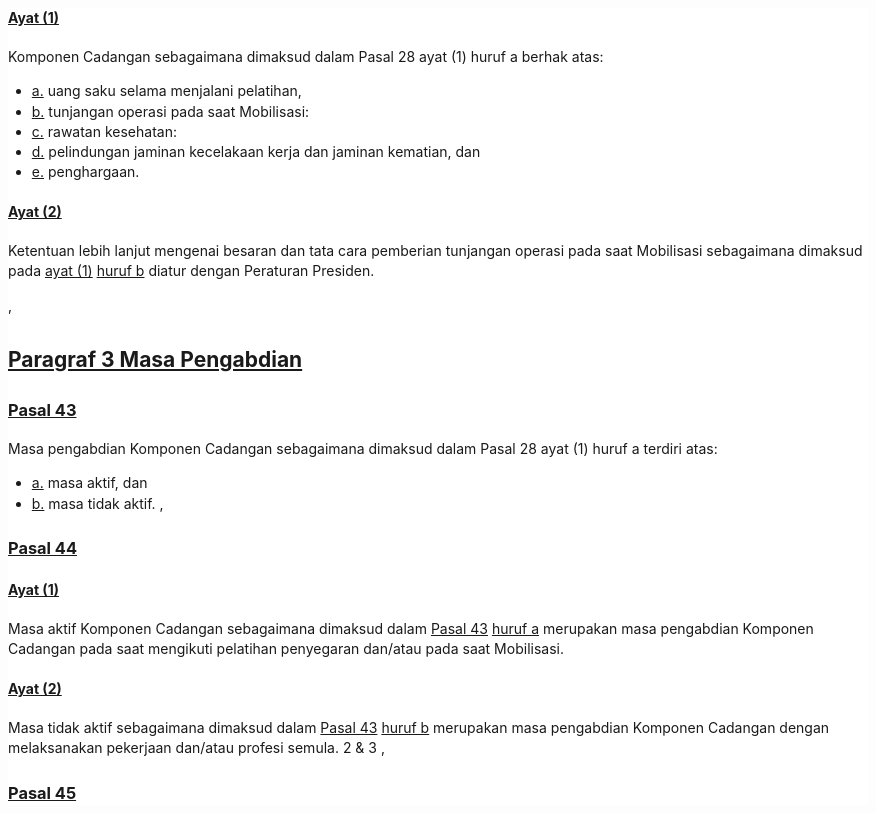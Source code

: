 #### [Ayat (1)](http://example.org/legal/peraturan/uu/2019/23/pasal/0042/versi/20191024/ayat/0001)
Komponen Cadangan sebagaimana dimaksud dalam Pasal 28 ayat (1) huruf a berhak atas:
* [a.](http://example.org/legal/peraturan/uu/2019/23/pasal/0042/versi/20191024/ayat/0001/huruf/a) uang saku selama menjalani pelatihan,
* [b.](http://example.org/legal/peraturan/uu/2019/23/pasal/0042/versi/20191024/ayat/0001/huruf/b) tunjangan operasi pada saat Mobilisasi:
* [c.](http://example.org/legal/peraturan/uu/2019/23/pasal/0042/versi/20191024/ayat/0001/huruf/c) rawatan kesehatan:
* [d.](http://example.org/legal/peraturan/uu/2019/23/pasal/0042/versi/20191024/ayat/0001/huruf/d) pelindungan jaminan kecelakaan kerja dan jaminan kematian, dan
* [e.](http://example.org/legal/peraturan/uu/2019/23/pasal/0042/versi/20191024/ayat/0001/huruf/e) penghargaan.

#### [Ayat (2)](http://example.org/legal/peraturan/uu/2019/23/pasal/0042/versi/20191024/ayat/0002)
Ketentuan lebih lanjut mengenai besaran dan tata cara pemberian tunjangan operasi pada saat Mobilisasi sebagaimana dimaksud pada [ayat (1)](http://example.org/legal/peraturan/uu/2019/23/pasal/0042/versi/20191024/ayat/0001) [huruf b](http://example.org/legal/peraturan/uu/2019/23/pasal/0042/versi/20191024/huruf/b) diatur dengan Peraturan Presiden.

,
## [Paragraf 3 Masa Pengabdian](http://example.org/legal/peraturan/uu/2019/23/bab/0005/bagian/0002/paragraf/0003)

### [Pasal 43](http://example.org/legal/peraturan/uu/2019/23/pasal/0043)
Masa pengabdian Komponen Cadangan sebagaimana dimaksud dalam Pasal 28 ayat (1) huruf a terdiri atas:
* [a.](http://example.org/legal/peraturan/uu/2019/23/pasal/0043/versi/20191024/huruf/a) masa aktif, dan
* [b.](http://example.org/legal/peraturan/uu/2019/23/pasal/0043/versi/20191024/huruf/b) masa tidak aktif.
,
### [Pasal 44](http://example.org/legal/peraturan/uu/2019/23/pasal/0044)

#### [Ayat (1)](http://example.org/legal/peraturan/uu/2019/23/pasal/0044/versi/20191024/ayat/0001)
Masa aktif Komponen Cadangan sebagaimana dimaksud dalam [Pasal 43](http://example.org/legal/peraturan/uu/2019/23/pasal/0043) [huruf a](http://example.org/legal/peraturan/uu/2019/23/pasal/0044/versi/20191024/huruf/a) merupakan masa pengabdian Komponen Cadangan pada saat mengikuti pelatihan penyegaran dan/atau pada saat Mobilisasi.

#### [Ayat (2)](http://example.org/legal/peraturan/uu/2019/23/pasal/0044/versi/20191024/ayat/0002)
Masa tidak aktif sebagaimana dimaksud dalam [Pasal 43](http://example.org/legal/peraturan/uu/2019/23/pasal/0043) [huruf b](http://example.org/legal/peraturan/uu/2019/23/pasal/0044/versi/20191024/huruf/b) merupakan masa pengabdian Komponen Cadangan dengan melaksanakan pekerjaan dan/atau profesi semula. 2 & 3
,
### [Pasal 45](http://example.org/legal/peraturan/uu/2019/23/pasal/0045)
